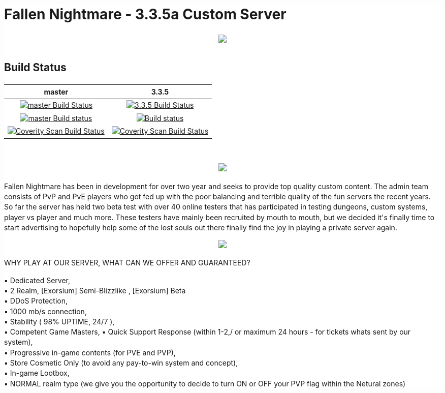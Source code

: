 

<h1>Fallen Nightmare - 3.3.5a Custom Server</h1>
<p align="center">
  <img src="https://i.imgur.com/r2BD4Yq.jpg">
  </p>


## Build Status

master | 3.3.5
:------------: | :------------:
[![master Build Status](https://travis-ci.org/TrinityCore/TrinityCore.svg?branch=master)](https://travis-ci.org/TrinityCore/TrinityCore) | [![3.3.5 Build Status](https://travis-ci.org/TrinityCore/TrinityCore.svg?branch=3.3.5)](https://travis-ci.org/TrinityCore/TrinityCore)
[![master Build status](https://ci.appveyor.com/api/projects/status/54d0u1fxe50ad80o/branch/master?svg=true)](https://ci.appveyor.com/project/DDuarte/trinitycore/branch/master) | [![Build status](https://ci.appveyor.com/api/projects/status/54d0u1fxe50ad80o/branch/3.3.5?svg=true)](https://ci.appveyor.com/project/DDuarte/trinitycore/branch/3.3.5)
[![Coverity Scan Build Status](https://scan.coverity.com/projects/435/badge.svg)](https://scan.coverity.com/projects/435) | [![Coverity Scan Build Status](https://scan.coverity.com/projects/4656/badge.svg)](https://scan.coverity.com/projects/4656)
<br/>
  <p align="center">
  <img src="https://i.imgur.com/nYU8PII.png">
  </p>
Fallen Nightmare has been in development for over two year and seeks to provide top
quality custom content. The admin team consists of PvP and PvE players 
who got fed up with the poor balancing and terrible quality of the fun 
servers the recent years. So far the server has held two beta test with 
over 40 online testers that has participated in testing dungeons, custom
systems, player vs player and much more. These testers have mainly been
recruited by mouth to mouth, but we decided it's finally time to start
advertising to hopefully help some of the lost souls out there finally 
find the joy in playing a private server again. 

<br/>

<p align="center">
  <img src="https://i.imgur.com/uSuh1nn.png">
  </p>

WHY PLAY AT OUR SERVER, WHAT CAN WE OFFER AND GUARANTEED?

▪ Dedicated Server,<br/>▪ 2 Realm, [Exorsium] Semi-Blizzlike , [Exorsium] Beta<br/>▪ DDoS Protection,<br/>
▪ 1000 mb/s connection,<br/>
▪ Stability ( 98% UPTIME, 24/7 ),<br/>
▪ Competent Game Masters,
▪ Quick Support Response (within 1-2,/ or maximum 24 hours - for tickets whats sent by our system),<br/>
▪ Progressive in-game contents (for PVE and PVP),<br/>
▪ Store Cosmetic Only (to avoid any pay-to-win system and concept),<br/>
▪ In-game Lootbox,<br/>
▪ NORMAL realm type (we give you the opportunity to decide to turn ON or OFF your PVP flag within the Netural zones)
